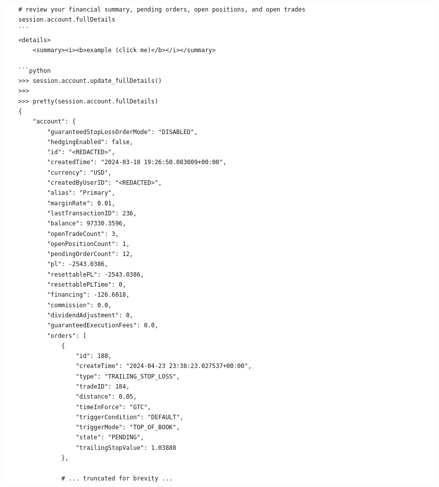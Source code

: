         # review your financial summary, pending orders, open positions, and open trades
        session.account.fullDetails
        ```
        <details>
            <summary><i><b>example (click me)</b></i></summary>

        ```python
        >>> session.account.update_fullDetails()
        >>> 
        >>> pretty(session.account.fullDetails)
        {
            "account": {
                "guaranteedStopLossOrderMode": "DISABLED",
                "hedgingEnabled": false,
                "id": "<REDACTED>",
                "createdTime": "2024-03-18 19:26:50.083009+00:00",
                "currency": "USD",
                "createdByUserID": "<REDACTED>",
                "alias": "Primary",
                "marginRate": 0.01,
                "lastTransactionID": 236,
                "balance": 97330.3596,
                "openTradeCount": 3,
                "openPositionCount": 1,
                "pendingOrderCount": 12,
                "pl": -2543.0386,
                "resettablePL": -2543.0386,
                "resettablePLTime": 0,
                "financing": -126.6018,
                "commission": 0.0,
                "dividendAdjustment": 0,
                "guaranteedExecutionFees": 0.0,
                "orders": [
                    {
                        "id": 188,
                        "createTime": "2024-04-23 23:38:23.027537+00:00",
                        "type": "TRAILING_STOP_LOSS",
                        "tradeID": 184,
                        "distance": 0.05,
                        "timeInForce": "GTC",
                        "triggerCondition": "DEFAULT",
                        "triggerMode": "TOP_OF_BOOK",
                        "state": "PENDING",
                        "trailingStopValue": 1.03888
                    },
                    
                    # ... truncated for brevity ...
